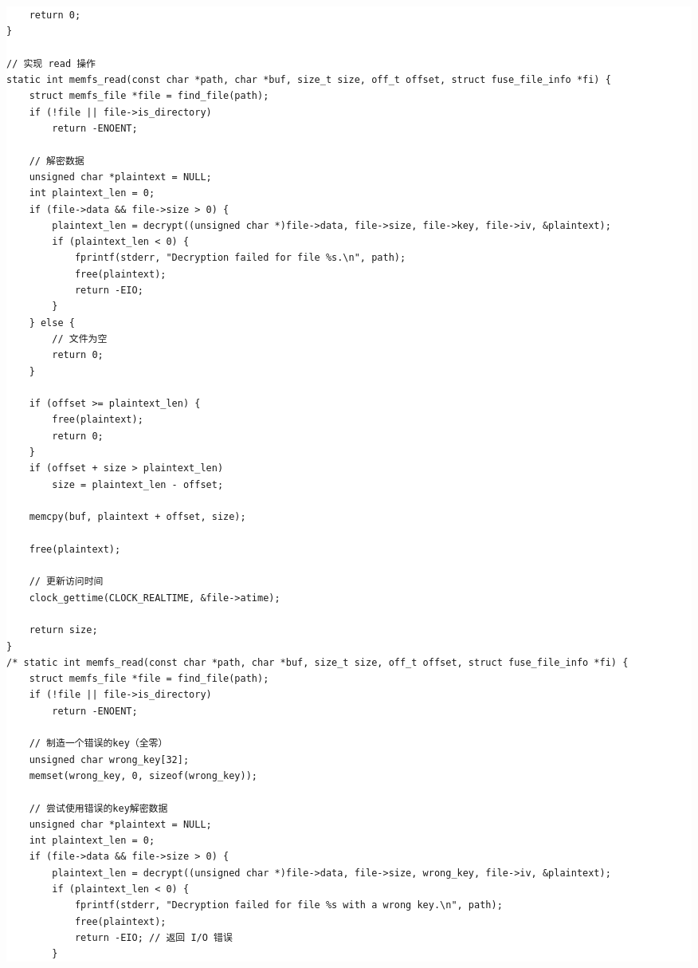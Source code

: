 ```c=
    return 0;
}

// 实现 read 操作
static int memfs_read(const char *path, char *buf, size_t size, off_t offset, struct fuse_file_info *fi) {
    struct memfs_file *file = find_file(path);
    if (!file || file->is_directory)
        return -ENOENT;

    // 解密数据
    unsigned char *plaintext = NULL;
    int plaintext_len = 0;
    if (file->data && file->size > 0) {
        plaintext_len = decrypt((unsigned char *)file->data, file->size, file->key, file->iv, &plaintext);
        if (plaintext_len < 0) {
            fprintf(stderr, "Decryption failed for file %s.\n", path);
            free(plaintext);
            return -EIO;
        }
    } else {
        // 文件为空
        return 0;
    }

    if (offset >= plaintext_len) {
        free(plaintext);
        return 0;
    }
    if (offset + size > plaintext_len)
        size = plaintext_len - offset;

    memcpy(buf, plaintext + offset, size);

    free(plaintext);

    // 更新访问时间
    clock_gettime(CLOCK_REALTIME, &file->atime);

    return size;
}
/* static int memfs_read(const char *path, char *buf, size_t size, off_t offset, struct fuse_file_info *fi) {
    struct memfs_file *file = find_file(path);
    if (!file || file->is_directory)
        return -ENOENT;

    // 制造一个错误的key（全零）
    unsigned char wrong_key[32];
    memset(wrong_key, 0, sizeof(wrong_key));

    // 尝试使用错误的key解密数据
    unsigned char *plaintext = NULL;
    int plaintext_len = 0;
    if (file->data && file->size > 0) {
        plaintext_len = decrypt((unsigned char *)file->data, file->size, wrong_key, file->iv, &plaintext);
        if (plaintext_len < 0) {
            fprintf(stderr, "Decryption failed for file %s with a wrong key.\n", path);
            free(plaintext);
            return -EIO; // 返回 I/O 错误
        }
```